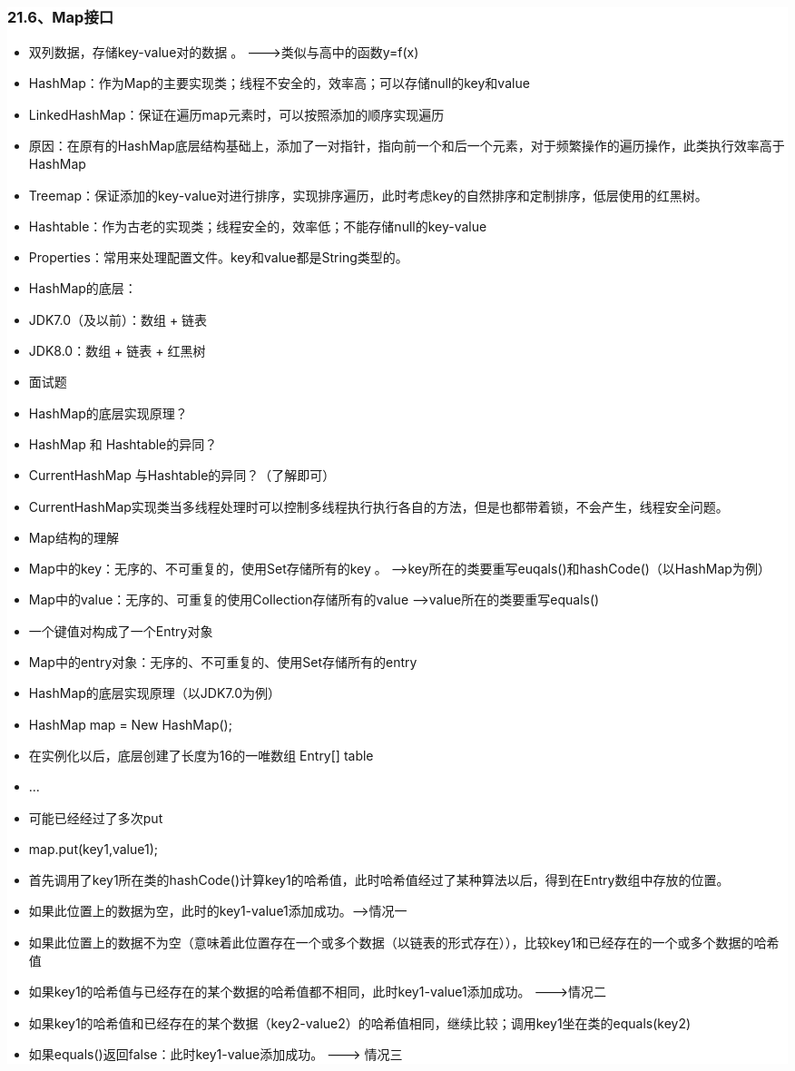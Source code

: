 ### 21.6、Map接口

- 双列数据，存储key-value对的数据 。  --->类似与高中的函数y=f(x)

- HashMap：作为Map的主要实现类；线程不安全的，效率高；可以存储null的key和value

- LinkedHashMap：保证在遍历map元素时，可以按照添加的顺序实现遍历

- 原因：在原有的HashMap底层结构基础上，添加了一对指针，指向前一个和后一个元素，对于频繁操作的遍历操作，此类执行效率高于HashMap

- Treemap：保证添加的key-value对进行排序，实现排序遍历，此时考虑key的自然排序和定制排序，低层使用的红黑树。

- Hashtable：作为古老的实现类；线程安全的，效率低；不能存储null的key-value

- Properties：常用来处理配置文件。key和value都是String类型的。

- HashMap的底层：

- JDK7.0（及以前）：数组 + 链表

- JDK8.0：数组 + 链表 + 红黑树

- 面试题

- HashMap的底层实现原理？

- HashMap 和 Hashtable的异同？

- CurrentHashMap 与Hashtable的异同？（了解即可）

- CurrentHashMap实现类当多线程处理时可以控制多线程执行执行各自的方法，但是也都带着锁，不会产生，线程安全问题。

- Map结构的理解

- Map中的key：无序的、不可重复的，使用Set存储所有的key 。 -->key所在的类要重写euqals()和hashCode()（以HashMap为例）

- Map中的value：无序的、可重复的使用Collection存储所有的value   -->value所在的类要重写equals()

- 一个键值对构成了一个Entry对象

- Map中的entry对象：无序的、不可重复的、使用Set存储所有的entry

- HashMap的底层实现原理（以JDK7.0为例）

- HashMap map = New HashMap();

- 在实例化以后，底层创建了长度为16的一唯数组 Entry[] table

- ...

- 可能已经经过了多次put

- map.put(key1,value1);

- 首先调用了key1所在类的hashCode()计算key1的哈希值，此时哈希值经过了某种算法以后，得到在Entry数组中存放的位置。

- 如果此位置上的数据为空，此时的key1-value1添加成功。-->情况一

- 如果此位置上的数据不为空（意味着此位置存在一个或多个数据（以链表的形式存在）），比较key1和已经存在的一个或多个数据的哈希值

- 如果key1的哈希值与已经存在的某个数据的哈希值都不相同，此时key1-value1添加成功。 --->情况二

- 如果key1的哈希值和已经存在的某个数据（key2-value2）的哈希值相同，继续比较；调用key1坐在类的equals(key2)

- 如果equals()返回false：此时key1-value添加成功。 ---> 情况三
